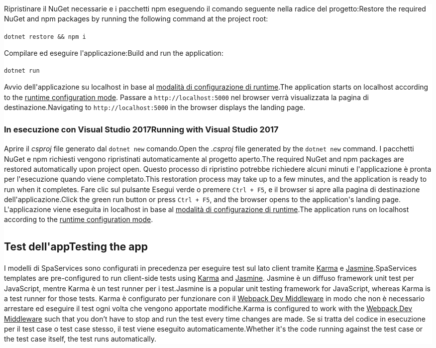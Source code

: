 <span data-ttu-id="71a3f-273">Ripristinare il NuGet necessarie e i pacchetti npm eseguendo il comando seguente nella radice del progetto:</span><span class="sxs-lookup"><span data-stu-id="71a3f-273">Restore the required NuGet and npm packages by running the following command at the project root:</span></span>

```console
dotnet restore && npm i
```

<span data-ttu-id="71a3f-274">Compilare ed eseguire l'applicazione:</span><span class="sxs-lookup"><span data-stu-id="71a3f-274">Build and run the application:</span></span>

```console
dotnet run
```

<span data-ttu-id="71a3f-275">Avvio dell'applicazione su localhost in base al [modalità di configurazione di runtime](#runtime-config-mode).</span><span class="sxs-lookup"><span data-stu-id="71a3f-275">The application starts on localhost according to the [runtime configuration mode](#runtime-config-mode).</span></span> <span data-ttu-id="71a3f-276">Passare a `http://localhost:5000` nel browser verrà visualizzata la pagina di destinazione.</span><span class="sxs-lookup"><span data-stu-id="71a3f-276">Navigating to `http://localhost:5000` in the browser displays the landing page.</span></span>

### <a name="running-with-visual-studio-2017"></a><span data-ttu-id="71a3f-277">In esecuzione con Visual Studio 2017</span><span class="sxs-lookup"><span data-stu-id="71a3f-277">Running with Visual Studio 2017</span></span>

<span data-ttu-id="71a3f-278">Aprire il *csproj* file generato dal `dotnet new` comando.</span><span class="sxs-lookup"><span data-stu-id="71a3f-278">Open the *.csproj* file generated by the `dotnet new` command.</span></span> <span data-ttu-id="71a3f-279">I pacchetti NuGet e npm richiesti vengono ripristinati automaticamente al progetto aperto.</span><span class="sxs-lookup"><span data-stu-id="71a3f-279">The required NuGet and npm packages are restored automatically upon project open.</span></span> <span data-ttu-id="71a3f-280">Questo processo di ripristino potrebbe richiedere alcuni minuti e l'applicazione è pronta per l'esecuzione quando viene completato.</span><span class="sxs-lookup"><span data-stu-id="71a3f-280">This restoration process may take up to a few minutes, and the application is ready to run when it completes.</span></span> <span data-ttu-id="71a3f-281">Fare clic sul pulsante Esegui verde o premere `Ctrl + F5`, e il browser si apre alla pagina di destinazione dell'applicazione.</span><span class="sxs-lookup"><span data-stu-id="71a3f-281">Click the green run button or press `Ctrl + F5`, and the browser opens to the application's landing page.</span></span> <span data-ttu-id="71a3f-282">L'applicazione viene eseguita in localhost in base al [modalità di configurazione di runtime](#runtime-config-mode).</span><span class="sxs-lookup"><span data-stu-id="71a3f-282">The application runs on localhost according to the [runtime configuration mode](#runtime-config-mode).</span></span> 

<a name="app-testing"></a>

## <a name="testing-the-app"></a><span data-ttu-id="71a3f-283">Test dell'app</span><span class="sxs-lookup"><span data-stu-id="71a3f-283">Testing the app</span></span>

<span data-ttu-id="71a3f-284">I modelli di SpaServices sono configurati in precedenza per eseguire test sul lato client tramite [Karma](https://karma-runner.github.io/1.0/index.html) e [Jasmine](https://jasmine.github.io/).</span><span class="sxs-lookup"><span data-stu-id="71a3f-284">SpaServices templates are pre-configured to run client-side tests using [Karma](https://karma-runner.github.io/1.0/index.html) and [Jasmine](https://jasmine.github.io/).</span></span> <span data-ttu-id="71a3f-285">Jasmine è un diffuso framework unit test per JavaScript, mentre Karma è un test runner per i test.</span><span class="sxs-lookup"><span data-stu-id="71a3f-285">Jasmine is a popular unit testing framework for JavaScript, whereas Karma is a test runner for those tests.</span></span> <span data-ttu-id="71a3f-286">Karma è configurato per funzionare con il [Webpack Dev Middleware](#webpack-dev-middleware) in modo che non è necessario arrestare ed eseguire il test ogni volta che vengono apportate modifiche.</span><span class="sxs-lookup"><span data-stu-id="71a3f-286">Karma is configured to work with the [Webpack Dev Middleware](#webpack-dev-middleware) such that you don’t have to stop and run the test every time changes are made.</span></span> <span data-ttu-id="71a3f-287">Se si tratta del codice in esecuzione per il test case o test case stesso, il test viene eseguito automaticamente.</span><span class="sxs-lookup"><span data-stu-id="71a3f-287">Whether it's the code running against the test case or the test case itself, the test runs automatically.</span></span>